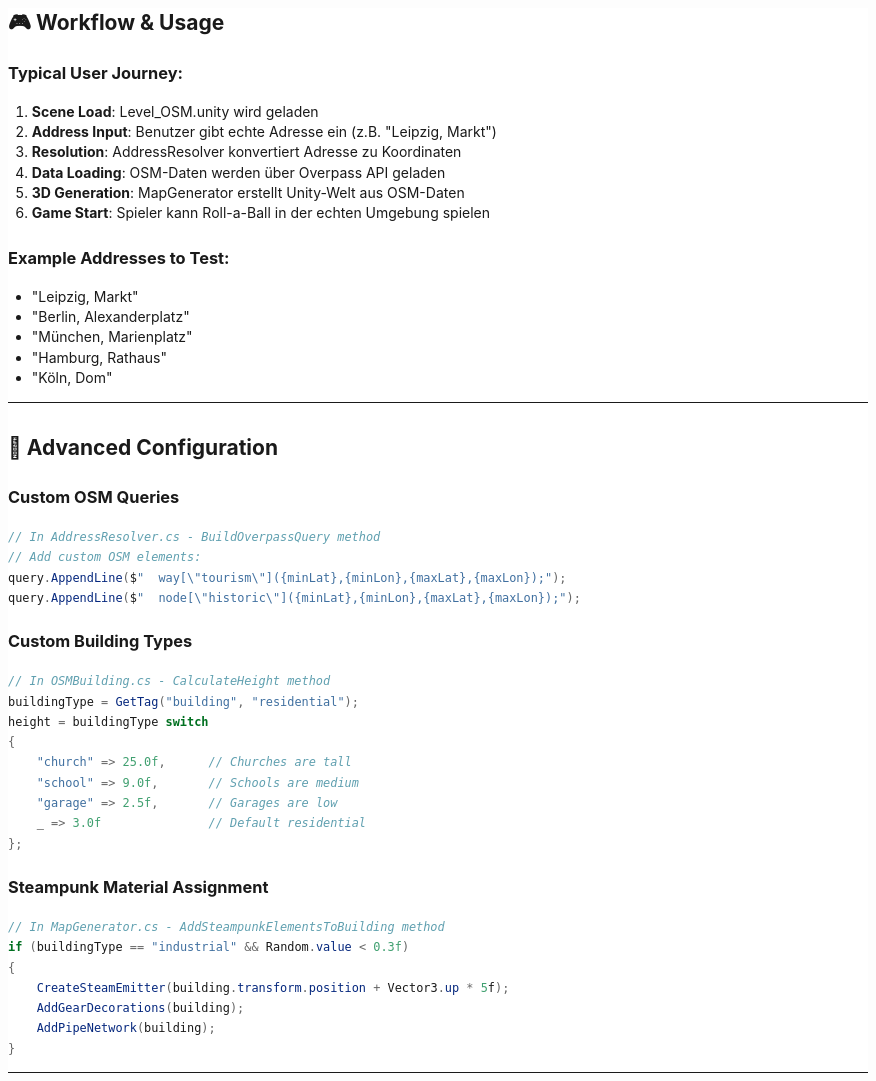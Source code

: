 
## 🎮 Workflow & Usage

### Typical User Journey:
1. **Scene Load**: Level_OSM.unity wird geladen
2. **Address Input**: Benutzer gibt echte Adresse ein (z.B. "Leipzig, Markt")
3. **Resolution**: AddressResolver konvertiert Adresse zu Koordinaten
4. **Data Loading**: OSM-Daten werden über Overpass API geladen
5. **3D Generation**: MapGenerator erstellt Unity-Welt aus OSM-Daten
6. **Game Start**: Spieler kann Roll-a-Ball in der echten Umgebung spielen

### Example Addresses to Test:
- "Leipzig, Markt"
- "Berlin, Alexanderplatz" 
- "München, Marienplatz"
- "Hamburg, Rathaus"
- "Köln, Dom"

---

## 🔧 Advanced Configuration

### Custom OSM Queries
```csharp
// In AddressResolver.cs - BuildOverpassQuery method
// Add custom OSM elements:
query.AppendLine($"  way[\"tourism\"]({minLat},{minLon},{maxLat},{maxLon});");
query.AppendLine($"  node[\"historic\"]({minLat},{minLon},{maxLat},{maxLon});");
```

### Custom Building Types
```csharp
// In OSMBuilding.cs - CalculateHeight method  
buildingType = GetTag("building", "residential");
height = buildingType switch
{
    "church" => 25.0f,      // Churches are tall
    "school" => 9.0f,       // Schools are medium
    "garage" => 2.5f,       // Garages are low
    _ => 3.0f               // Default residential
};
```

### Steampunk Material Assignment
```csharp
// In MapGenerator.cs - AddSteampunkElementsToBuilding method
if (buildingType == "industrial" && Random.value < 0.3f)
{
    CreateSteamEmitter(building.transform.position + Vector3.up * 5f);
    AddGearDecorations(building);
    AddPipeNetwork(building);
}
```

---